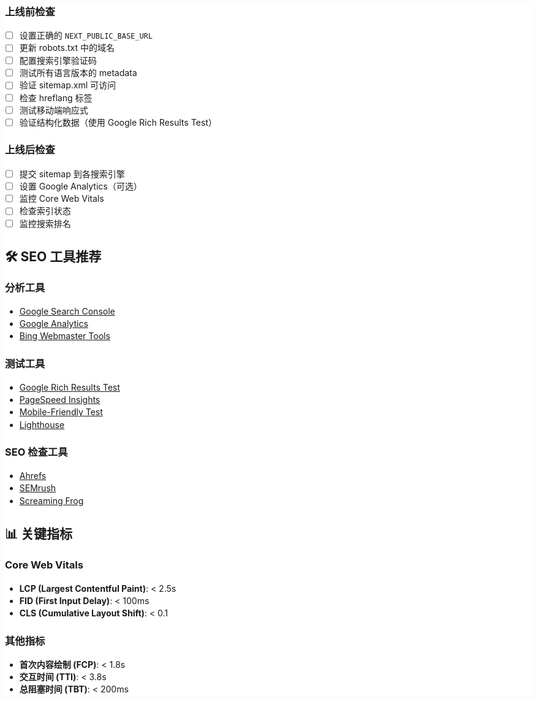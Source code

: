 ### 上线前检查

- [ ] 设置正确的 `NEXT_PUBLIC_BASE_URL`
- [ ] 更新 robots.txt 中的域名
- [ ] 配置搜索引擎验证码
- [ ] 测试所有语言版本的 metadata
- [ ] 验证 sitemap.xml 可访问
- [ ] 检查 hreflang 标签
- [ ] 测试移动端响应式
- [ ] 验证结构化数据（使用 Google Rich Results Test）

### 上线后检查

- [ ] 提交 sitemap 到各搜索引擎
- [ ] 设置 Google Analytics（可选）
- [ ] 监控 Core Web Vitals
- [ ] 检查索引状态
- [ ] 监控搜索排名

## 🛠️ SEO 工具推荐

### 分析工具

- [Google Search Console](https://search.google.com/search-console)
- [Google Analytics](https://analytics.google.com)
- [Bing Webmaster Tools](https://www.bing.com/webmasters)

### 测试工具

- [Google Rich Results Test](https://search.google.com/test/rich-results)
- [PageSpeed Insights](https://pagespeed.web.dev/)
- [Mobile-Friendly Test](https://search.google.com/test/mobile-friendly)
- [Lighthouse](https://developers.google.com/web/tools/lighthouse)

### SEO 检查工具

- [Ahrefs](https://ahrefs.com/)
- [SEMrush](https://www.semrush.com/)
- [Screaming Frog](https://www.screamingfrog.co.uk/)

## 📊 关键指标

### Core Web Vitals

- **LCP (Largest Contentful Paint)**: < 2.5s
- **FID (First Input Delay)**: < 100ms
- **CLS (Cumulative Layout Shift)**: < 0.1

### 其他指标

- **首次内容绘制 (FCP)**: < 1.8s
- **交互时间 (TTI)**: < 3.8s
- **总阻塞时间 (TBT)**: < 200ms

